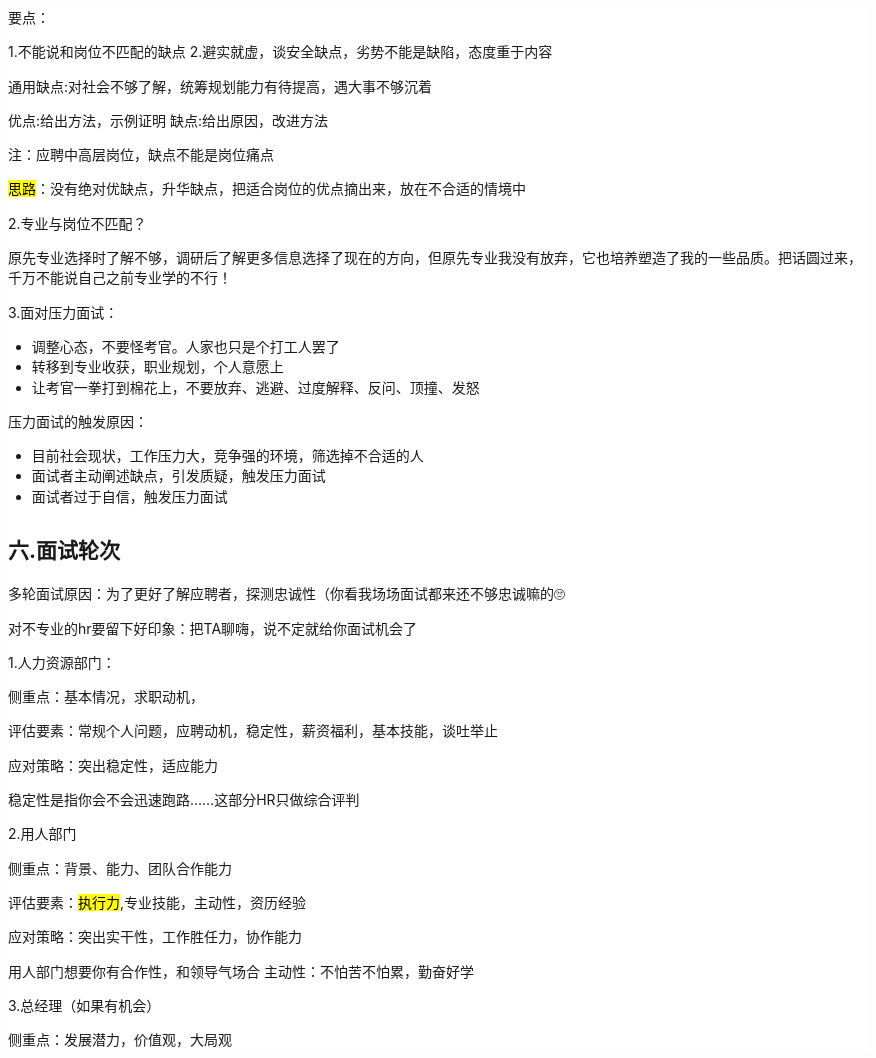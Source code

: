 要点：

  1.不能说和岗位不匹配的缺点
  2.避实就虚，谈安全缺点，劣势不能是缺陷，态度重于内容

通用缺点:对社会不够了解，统筹规划能力有待提高，遇大事不够沉着

优点:给出方法，示例证明
缺点:给出原因，改进方法

注：应聘中高层岗位，缺点不能是岗位痛点

<mark>思路</mark>：没有绝对优缺点，升华缺点，把适合岗位的优点摘出来，放在不合适的情境中



2.专业与岗位不匹配？

原先专业选择时了解不够，调研后了解更多信息选择了现在的方向，但原先专业我没有放弃，它也培养塑造了我的一些品质。把话圆过来，千万不能说自己之前专业学的不行！

3.面对压力面试：

- 调整心态，不要怪考官。人家也只是个打工人罢了
- 转移到专业收获，职业规划，个人意愿上
- 让考官一拳打到棉花上，不要放弃、逃避、过度解释、反问、顶撞、发怒
  

压力面试的触发原因：

- 目前社会现状，工作压力大，竞争强的环境，筛选掉不合适的人
- 面试者主动阐述缺点，引发质疑，触发压力面试
- 面试者过于自信，触发压力面试

## 六.面试轮次

多轮面试原因：为了更好了解应聘者，探测忠诚性（你看我场场面试都来还不够忠诚嘛的🙄

对不专业的hr要留下好印象：把TA聊嗨，说不定就给你面试机会了

1.人力资源部门：

侧重点：基本情况，求职动机，

评估要素：常规个人问题，应聘动机，稳定性，薪资福利，基本技能，谈吐举止

应对策略：突出稳定性，适应能力

稳定性是指你会不会迅速跑路……这部分HR只做综合评判

2.用人部门

侧重点：背景、能力、团队合作能力

评估要素：<mark>执行力</mark>,专业技能，主动性，资历经验

应对策略：突出实干性，工作胜任力，协作能力

用人部门想要你有合作性，和领导气场合
主动性：不怕苦不怕累，勤奋好学

3.总经理（如果有机会）

侧重点：发展潜力，价值观，大局观
